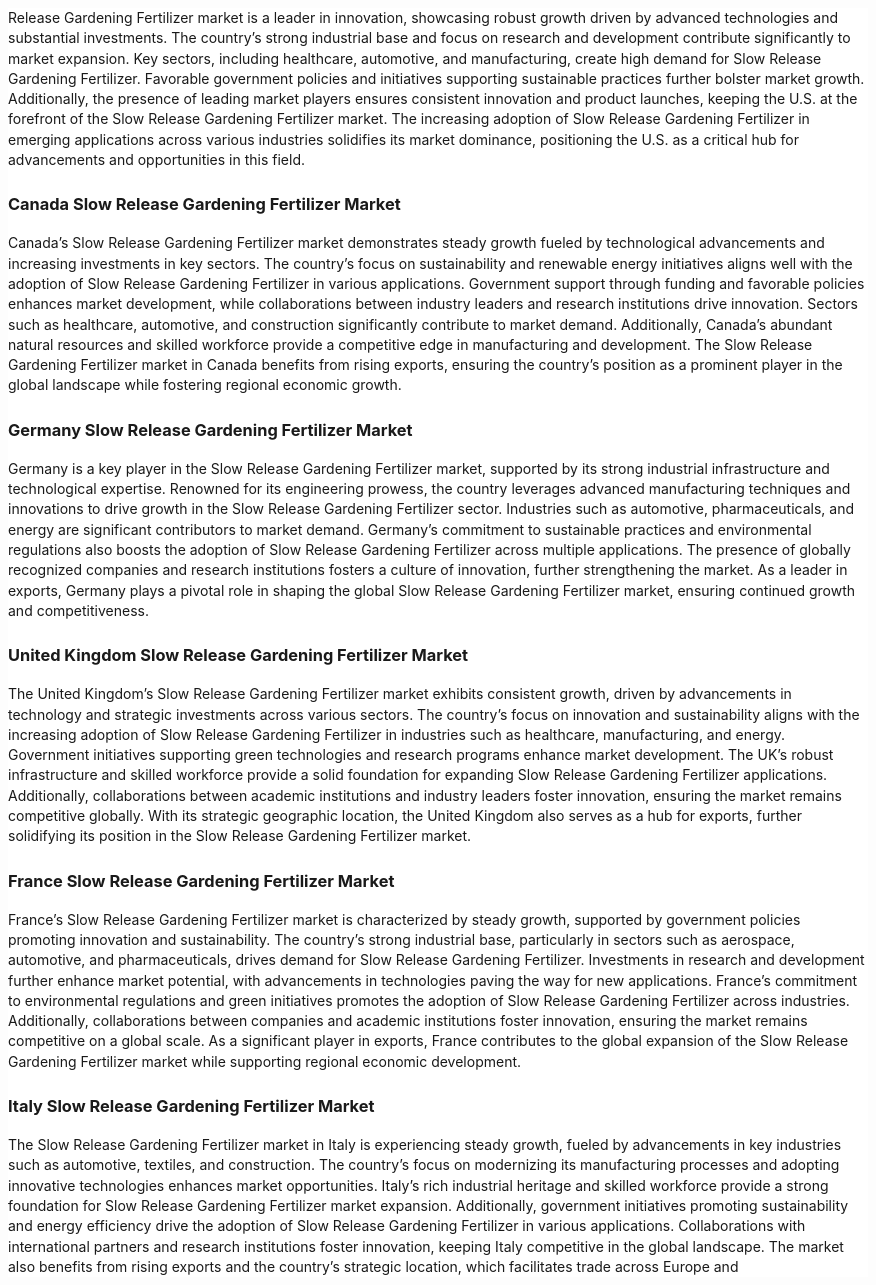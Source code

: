 Release Gardening Fertilizer market is a leader in innovation, showcasing robust growth driven by advanced technologies and substantial investments. The country&rsquo;s strong industrial base and focus on research and development contribute significantly to market expansion. Key sectors, including healthcare, automotive, and manufacturing, create high demand for Slow Release Gardening Fertilizer. Favorable government policies and initiatives supporting sustainable practices further bolster market growth. Additionally, the presence of leading market players ensures consistent innovation and product launches, keeping the U.S. at the forefront of the Slow Release Gardening Fertilizer market. The increasing adoption of Slow Release Gardening Fertilizer in emerging applications across various industries solidifies its market dominance, positioning the U.S. as a critical hub for advancements and opportunities in this field.</p><h3>Canada Slow Release Gardening Fertilizer Market</h3><p>Canada&rsquo;s Slow Release Gardening Fertilizer market demonstrates steady growth fueled by technological advancements and increasing investments in key sectors. The country&rsquo;s focus on sustainability and renewable energy initiatives aligns well with the adoption of Slow Release Gardening Fertilizer in various applications. Government support through funding and favorable policies enhances market development, while collaborations between industry leaders and research institutions drive innovation. Sectors such as healthcare, automotive, and construction significantly contribute to market demand. Additionally, Canada&rsquo;s abundant natural resources and skilled workforce provide a competitive edge in manufacturing and development. The Slow Release Gardening Fertilizer market in Canada benefits from rising exports, ensuring the country&rsquo;s position as a prominent player in the global landscape while fostering regional economic growth.</p><h3>Germany Slow Release Gardening Fertilizer Market</h3><p>Germany is a key player in the Slow Release Gardening Fertilizer market, supported by its strong industrial infrastructure and technological expertise. Renowned for its engineering prowess, the country leverages advanced manufacturing techniques and innovations to drive growth in the Slow Release Gardening Fertilizer sector. Industries such as automotive, pharmaceuticals, and energy are significant contributors to market demand. Germany&rsquo;s commitment to sustainable practices and environmental regulations also boosts the adoption of Slow Release Gardening Fertilizer across multiple applications. The presence of globally recognized companies and research institutions fosters a culture of innovation, further strengthening the market. As a leader in exports, Germany plays a pivotal role in shaping the global Slow Release Gardening Fertilizer market, ensuring continued growth and competitiveness.</p><h3>United Kingdom Slow Release Gardening Fertilizer Market</h3><p>The United Kingdom&rsquo;s Slow Release Gardening Fertilizer market exhibits consistent growth, driven by advancements in technology and strategic investments across various sectors. The country&rsquo;s focus on innovation and sustainability aligns with the increasing adoption of Slow Release Gardening Fertilizer in industries such as healthcare, manufacturing, and energy. Government initiatives supporting green technologies and research programs enhance market development. The UK&rsquo;s robust infrastructure and skilled workforce provide a solid foundation for expanding Slow Release Gardening Fertilizer applications. Additionally, collaborations between academic institutions and industry leaders foster innovation, ensuring the market remains competitive globally. With its strategic geographic location, the United Kingdom also serves as a hub for exports, further solidifying its position in the Slow Release Gardening Fertilizer market.</p><h3>France Slow Release Gardening Fertilizer Market</h3><p>France&rsquo;s Slow Release Gardening Fertilizer market is characterized by steady growth, supported by government policies promoting innovation and sustainability. The country&rsquo;s strong industrial base, particularly in sectors such as aerospace, automotive, and pharmaceuticals, drives demand for Slow Release Gardening Fertilizer. Investments in research and development further enhance market potential, with advancements in technologies paving the way for new applications. France&rsquo;s commitment to environmental regulations and green initiatives promotes the adoption of Slow Release Gardening Fertilizer across industries. Additionally, collaborations between companies and academic institutions foster innovation, ensuring the market remains competitive on a global scale. As a significant player in exports, France contributes to the global expansion of the Slow Release Gardening Fertilizer market while supporting regional economic development.</p><h3>Italy Slow Release Gardening Fertilizer Market</h3><p>The Slow Release Gardening Fertilizer market in Italy is experiencing steady growth, fueled by advancements in key industries such as automotive, textiles, and construction. The country&rsquo;s focus on modernizing its manufacturing processes and adopting innovative technologies enhances market opportunities. Italy&rsquo;s rich industrial heritage and skilled workforce provide a strong foundation for Slow Release Gardening Fertilizer market expansion. Additionally, government initiatives promoting sustainability and energy efficiency drive the adoption of Slow Release Gardening Fertilizer in various applications. Collaborations with international partners and research institutions foster innovation, keeping Italy competitive in the global landscape. The market also benefits from rising exports and the country&rsquo;s strategic location, which facilitates trade across Europe and